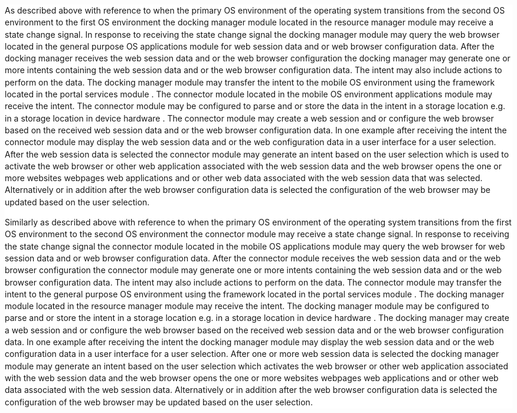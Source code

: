 As described above with reference to when the primary OS environment of the operating system transitions from the second OS environment to the first OS environment the docking manager module located in the resource manager module may receive a state change signal. In response to receiving the state change signal the docking manager module may query the web browser located in the general purpose OS applications module for web session data and or web browser configuration data. After the docking manager receives the web session data and or the web browser configuration the docking manager may generate one or more intents containing the web session data and or the web browser configuration data. The intent may also include actions to perform on the data. The docking manager module may transfer the intent to the mobile OS environment using the framework located in the portal services module . The connector module located in the mobile OS environment applications module may receive the intent. The connector module may be configured to parse and or store the data in the intent in a storage location e.g. in a storage location in device hardware . The connector module may create a web session and or configure the web browser based on the received web session data and or the web browser configuration data. In one example after receiving the intent the connector module may display the web session data and or the web configuration data in a user interface for a user selection. After the web session data is selected the connector module may generate an intent based on the user selection which is used to activate the web browser or other web application associated with the web session data and the web browser opens the one or more websites webpages web applications and or other web data associated with the web session data that was selected. Alternatively or in addition after the web browser configuration data is selected the configuration of the web browser may be updated based on the user selection.

Similarly as described above with reference to when the primary OS environment of the operating system transitions from the first OS environment to the second OS environment the connector module may receive a state change signal. In response to receiving the state change signal the connector module located in the mobile OS applications module may query the web browser for web session data and or web browser configuration data. After the connector module receives the web session data and or the web browser configuration the connector module may generate one or more intents containing the web session data and or the web browser configuration data. The intent may also include actions to perform on the data. The connector module may transfer the intent to the general purpose OS environment using the framework located in the portal services module . The docking manager module located in the resource manager module may receive the intent. The docking manager module may be configured to parse and or store the intent in a storage location e.g. in a storage location in device hardware . The docking manager may create a web session and or configure the web browser based on the received web session data and or the web browser configuration data. In one example after receiving the intent the docking manager module may display the web session data and or the web configuration data in a user interface for a user selection. After one or more web session data is selected the docking manager module may generate an intent based on the user selection which activates the web browser or other web application associated with the web session data and the web browser opens the one or more websites webpages web applications and or other web data associated with the web session data. Alternatively or in addition after the web browser configuration data is selected the configuration of the web browser may be updated based on the user selection.
